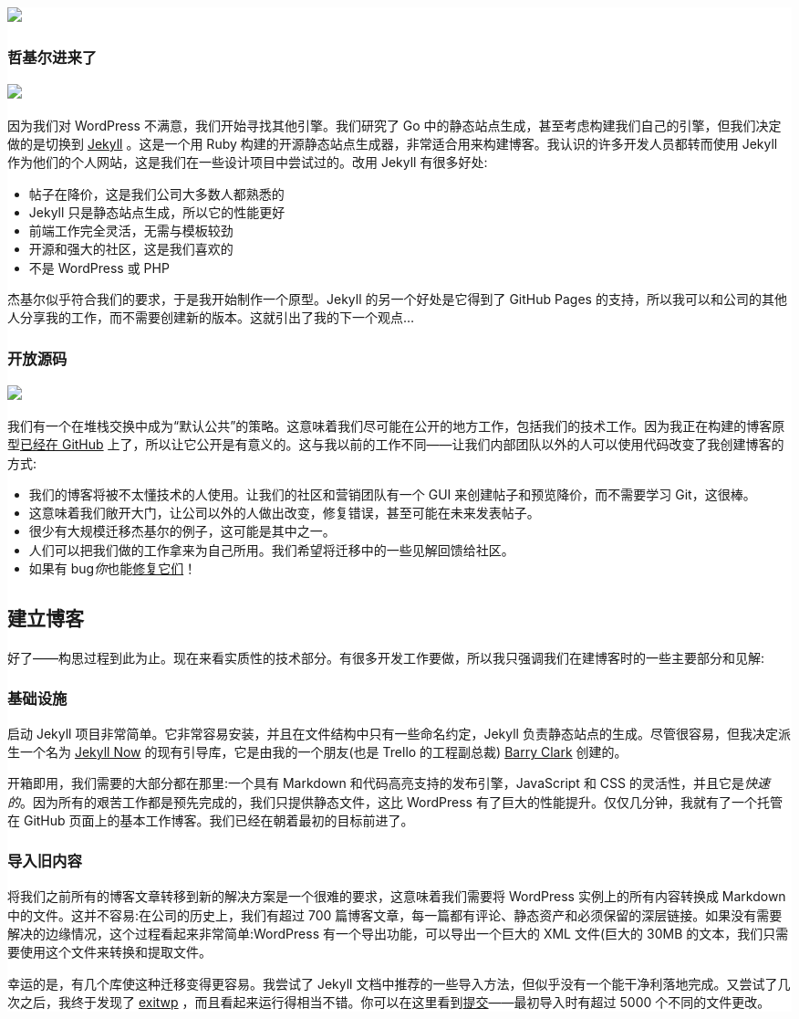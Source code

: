 ![](../Images/c05a42f65626ae8e5331a0e4348d5905.png)

### 哲基尔进来了

![](../Images/b5bd2e6eb8b7de2158b2b45ae2d1c70c.png)

因为我们对 WordPress 不满意，我们开始寻找其他引擎。我们研究了 Go 中的静态站点生成，甚至考虑构建我们自己的引擎，但我们决定做的是切换到 [Jekyll](http://jekyllrb.com/) 。这是一个用 Ruby 构建的开源静态站点生成器，非常适合用来构建博客。我认识的许多开发人员都转而使用 Jekyll 作为他们的个人网站，这是我们在一些设计项目中尝试过的。改用 Jekyll 有很多好处:

*   帖子在降价，这是我们公司大多数人都熟悉的
*   Jekyll 只是静态站点生成，所以它的性能更好
*   前端工作完全灵活，无需与模板较劲
*   开源和强大的社区，这是我们喜欢的
*   不是 WordPress 或 PHP

杰基尔似乎符合我们的要求，于是我开始制作一个原型。Jekyll 的另一个好处是它得到了 GitHub Pages 的支持，所以我可以和公司的其他人分享我的工作，而不需要创建新的版本。这就引出了我的下一个观点…

### 开放源码

![](../Images/3cbfe72bcf8f2206cfe2f3b09c1e6cb4.png)

我们有一个在堆栈交换中成为“默认公共”的策略。这意味着我们尽可能在公开的地方工作，包括我们的技术工作。因为我正在构建的博客原型[已经在 GitHub](https://github.com/StackExchange/blog) 上了，所以让它公开是有意义的。这与我以前的工作不同——让我们内部团队以外的人可以使用代码改变了我创建博客的方式:

*   我们的博客将被不太懂技术的人使用。让我们的社区和营销团队有一个 GUI 来创建帖子和预览降价，而不需要学习 Git，这很棒。
*   这意味着我们敞开大门，让公司以外的人做出改变，修复错误，甚至可能在未来发表帖子。
*   很少有大规模迁移杰基尔的例子，这可能是其中之一。
*   人们可以把我们做的工作拿来为自己所用。我们希望将迁移中的一些见解回馈给社区。
*   如果有 bug*你*也能[修复它们](https://github.com/StackExchange/blog)！

## 建立博客

好了——构思过程到此为止。现在来看实质性的技术部分。有很多开发工作要做，所以我只强调我们在建博客时的一些主要部分和见解:

### 基础设施

启动 Jekyll 项目非常简单。它非常容易安装，并且在文件结构中只有一些命名约定，Jekyll 负责静态站点的生成。尽管很容易，但我决定派生一个名为 [Jekyll Now](https://github.com/barryclark/jekyll-now) 的现有引导库，它是由我的一个朋友(也是 Trello 的工程副总裁) [Barry Clark](https://twitter.com/barryclarkny) 创建的。

开箱即用，我们需要的大部分都在那里:一个具有 Markdown 和代码高亮支持的发布引擎，JavaScript 和 CSS 的灵活性，并且它是*快速的*。因为所有的艰苦工作都是预先完成的，我们只提供静态文件，这比 WordPress 有了巨大的性能提升。仅仅几分钟，我就有了一个托管在 GitHub 页面上的基本工作博客。我们已经在朝着最初的目标前进了。

### 导入旧内容

将我们之前所有的博客文章转移到新的解决方案是一个很难的要求，这意味着我们需要将 WordPress 实例上的所有内容转换成 Markdown 中的文件。这并不容易:在公司的历史上，我们有超过 700 篇博客文章，每一篇都有评论、静态资产和必须保留的深层链接。如果没有需要解决的边缘情况，这个过程看起来非常简单:WordPress 有一个导出功能，可以导出一个巨大的 XML 文件(巨大的 30MB 的文本，我们只需要使用这个文件来转换和提取文件。

幸运的是，有几个库使这种迁移变得更容易。我尝试了 Jekyll 文档中推荐的一些导入方法，但似乎没有一个能干净利落地完成。又尝试了几次之后，我终于发现了 [exitwp](https://github.com/thomasf/exitwp) ，而且看起来运行得相当不错。你可以在这里看到[提交](https://github.com/StackExchange/blog/commit/e43a0ad1b9e4474c58229912eeb2db7106f9997a)——最初导入时有超过 5000 个不同的文件更改。
